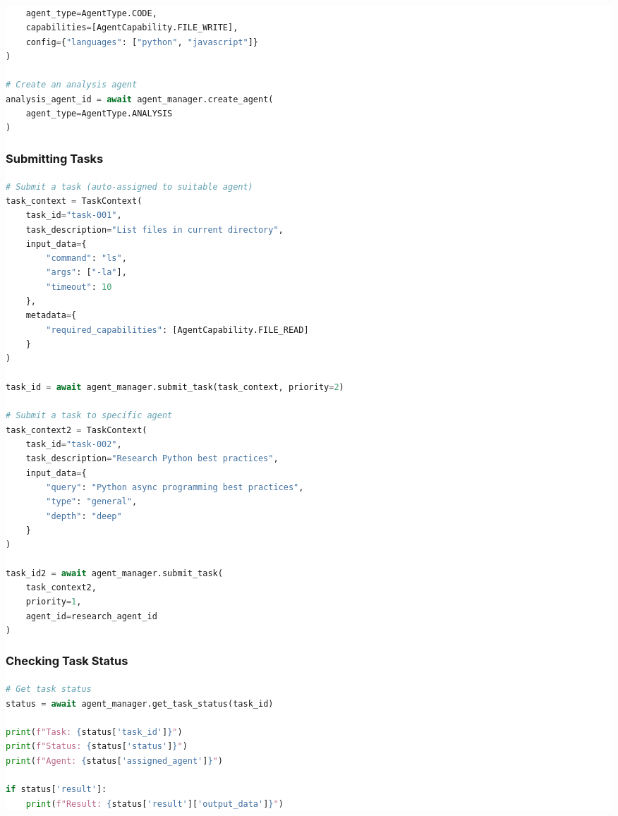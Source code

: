 ```python
    agent_type=AgentType.CODE,
    capabilities=[AgentCapability.FILE_WRITE],
    config={"languages": ["python", "javascript"]}
)

# Create an analysis agent
analysis_agent_id = await agent_manager.create_agent(
    agent_type=AgentType.ANALYSIS
)
```

### Submitting Tasks

```python
# Submit a task (auto-assigned to suitable agent)
task_context = TaskContext(
    task_id="task-001",
    task_description="List files in current directory",
    input_data={
        "command": "ls",
        "args": ["-la"],
        "timeout": 10
    },
    metadata={
        "required_capabilities": [AgentCapability.FILE_READ]
    }
)

task_id = await agent_manager.submit_task(task_context, priority=2)

# Submit a task to specific agent
task_context2 = TaskContext(
    task_id="task-002",
    task_description="Research Python best practices",
    input_data={
        "query": "Python async programming best practices",
        "type": "general",
        "depth": "deep"
    }
)

task_id2 = await agent_manager.submit_task(
    task_context2,
    priority=1,
    agent_id=research_agent_id
)
```

### Checking Task Status

```python
# Get task status
status = await agent_manager.get_task_status(task_id)

print(f"Task: {status['task_id']}")
print(f"Status: {status['status']}")
print(f"Agent: {status['assigned_agent']}")

if status['result']:
    print(f"Result: {status['result']['output_data']}")
```
